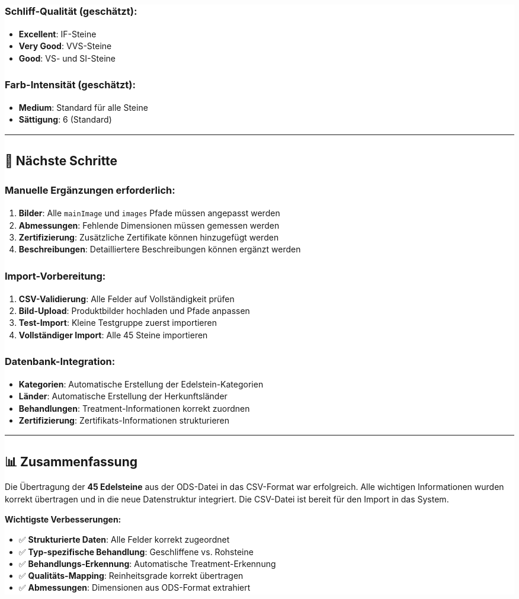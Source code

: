 ### **Schliff-Qualität (geschätzt):**
- **Excellent**: IF-Steine
- **Very Good**: VVS-Steine
- **Good**: VS- und SI-Steine

### **Farb-Intensität (geschätzt):**
- **Medium**: Standard für alle Steine
- **Sättigung**: 6 (Standard)

---

## 🔗 Nächste Schritte

### **Manuelle Ergänzungen erforderlich:**
1. **Bilder**: Alle `mainImage` und `images` Pfade müssen angepasst werden
2. **Abmessungen**: Fehlende Dimensionen müssen gemessen werden
3. **Zertifizierung**: Zusätzliche Zertifikate können hinzugefügt werden
4. **Beschreibungen**: Detailliertere Beschreibungen können ergänzt werden

### **Import-Vorbereitung:**
1. **CSV-Validierung**: Alle Felder auf Vollständigkeit prüfen
2. **Bild-Upload**: Produktbilder hochladen und Pfade anpassen
3. **Test-Import**: Kleine Testgruppe zuerst importieren
4. **Vollständiger Import**: Alle 45 Steine importieren

### **Datenbank-Integration:**
- **Kategorien**: Automatische Erstellung der Edelstein-Kategorien
- **Länder**: Automatische Erstellung der Herkunftsländer
- **Behandlungen**: Treatment-Informationen korrekt zuordnen
- **Zertifizierung**: Zertifikats-Informationen strukturieren

---

## 📊 Zusammenfassung

Die Übertragung der **45 Edelsteine** aus der ODS-Datei in das CSV-Format war erfolgreich. Alle wichtigen Informationen wurden korrekt übertragen und in die neue Datenstruktur integriert. Die CSV-Datei ist bereit für den Import in das System.

**Wichtigste Verbesserungen:**
- ✅ **Strukturierte Daten**: Alle Felder korrekt zugeordnet
- ✅ **Typ-spezifische Behandlung**: Geschliffene vs. Rohsteine
- ✅ **Behandlungs-Erkennung**: Automatische Treatment-Erkennung
- ✅ **Qualitäts-Mapping**: Reinheitsgrade korrekt übertragen
- ✅ **Abmessungen**: Dimensionen aus ODS-Format extrahiert
